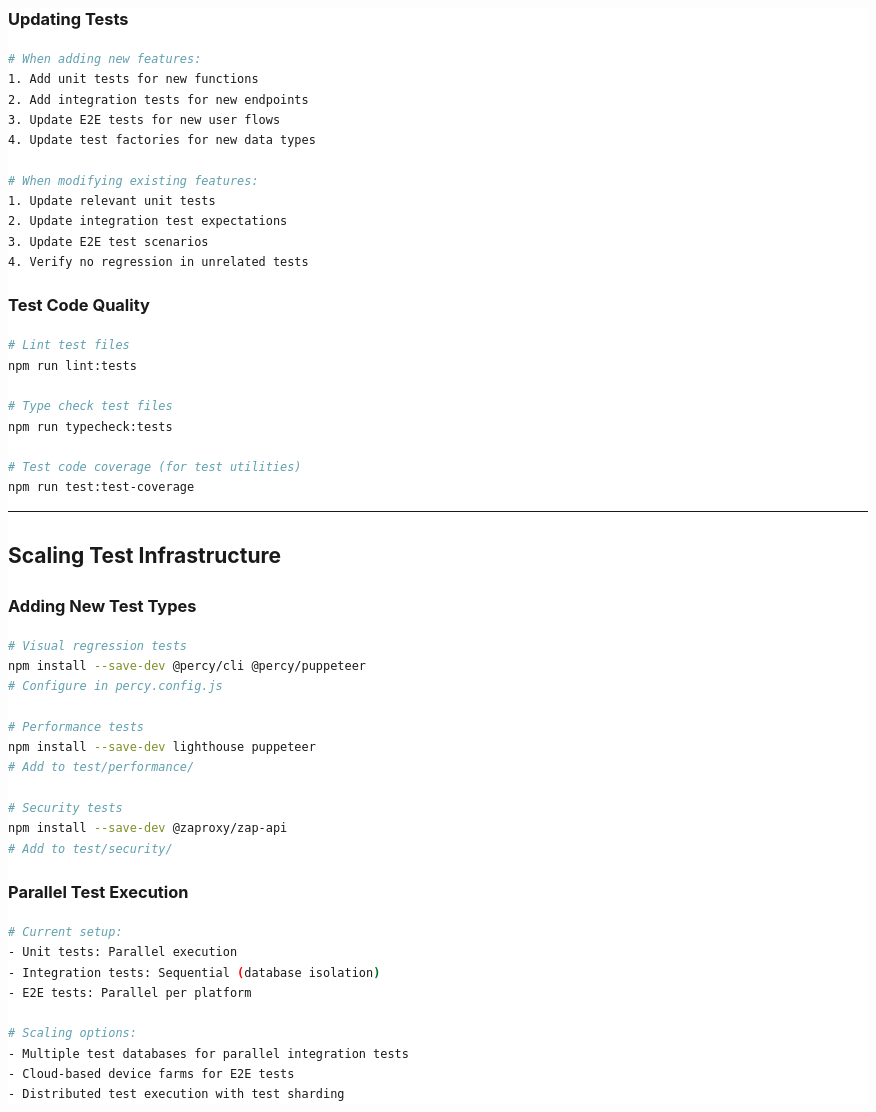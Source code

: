 ### Updating Tests
```bash
# When adding new features:
1. Add unit tests for new functions
2. Add integration tests for new endpoints
3. Update E2E tests for new user flows
4. Update test factories for new data types

# When modifying existing features:
1. Update relevant unit tests
2. Update integration test expectations
3. Update E2E test scenarios
4. Verify no regression in unrelated tests
```

### Test Code Quality
```bash
# Lint test files
npm run lint:tests

# Type check test files  
npm run typecheck:tests

# Test code coverage (for test utilities)
npm run test:test-coverage
```

---

## Scaling Test Infrastructure

### Adding New Test Types
```bash
# Visual regression tests
npm install --save-dev @percy/cli @percy/puppeteer
# Configure in percy.config.js

# Performance tests
npm install --save-dev lighthouse puppeteer
# Add to test/performance/

# Security tests
npm install --save-dev @zaproxy/zap-api
# Add to test/security/
```

### Parallel Test Execution
```bash
# Current setup:
- Unit tests: Parallel execution
- Integration tests: Sequential (database isolation)
- E2E tests: Parallel per platform

# Scaling options:
- Multiple test databases for parallel integration tests
- Cloud-based device farms for E2E tests
- Distributed test execution with test sharding
```
